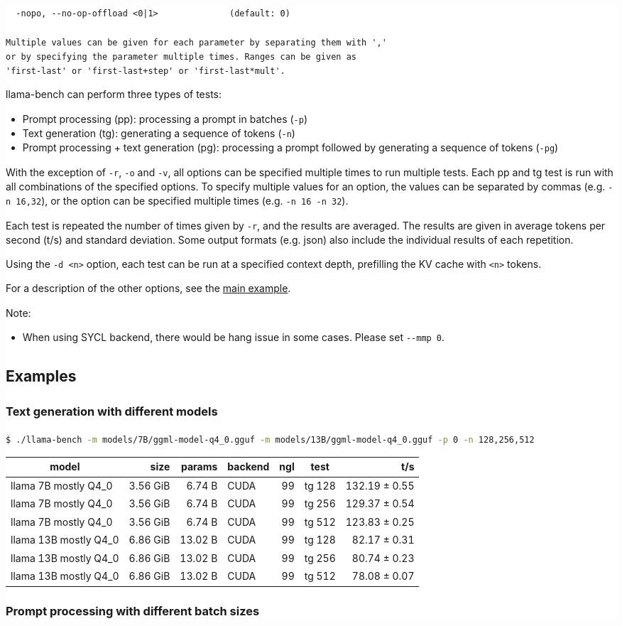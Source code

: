 ```
  -nopo, --no-op-offload <0|1>              (default: 0)

Multiple values can be given for each parameter by separating them with ','
or by specifying the parameter multiple times. Ranges can be given as
'first-last' or 'first-last+step' or 'first-last*mult'.
```

llama-bench can perform three types of tests:

- Prompt processing (pp): processing a prompt in batches (`-p`)
- Text generation (tg): generating a sequence of tokens (`-n`)
- Prompt processing + text generation (pg): processing a prompt followed by generating a sequence of tokens (`-pg`)

With the exception of `-r`, `-o` and `-v`, all options can be specified multiple times to run multiple tests. Each pp and tg test is run with all combinations of the specified options. To specify multiple values for an option, the values can be separated by commas (e.g. `-n 16,32`), or the option can be specified multiple times (e.g. `-n 16 -n 32`).

Each test is repeated the number of times given by `-r`, and the results are averaged. The results are given in average tokens per second (t/s) and standard deviation. Some output formats (e.g. json) also include the individual results of each repetition.

Using the `-d <n>` option, each test can be run at a specified context depth, prefilling the KV cache with `<n>` tokens.

For a description of the other options, see the [main example](../main/README.md).

Note:

- When using SYCL backend, there would be hang issue in some cases. Please set `--mmp 0`.

## Examples

### Text generation with different models

```sh
$ ./llama-bench -m models/7B/ggml-model-q4_0.gguf -m models/13B/ggml-model-q4_0.gguf -p 0 -n 128,256,512
```

| model                          |       size |     params | backend    | ngl | test       |              t/s |
| ------------------------------ | ---------: | ---------: | ---------- | --: | ---------- | ---------------: |
| llama 7B mostly Q4_0           |   3.56 GiB |     6.74 B | CUDA       |  99 | tg 128     |    132.19 ± 0.55 |
| llama 7B mostly Q4_0           |   3.56 GiB |     6.74 B | CUDA       |  99 | tg 256     |    129.37 ± 0.54 |
| llama 7B mostly Q4_0           |   3.56 GiB |     6.74 B | CUDA       |  99 | tg 512     |    123.83 ± 0.25 |
| llama 13B mostly Q4_0          |   6.86 GiB |    13.02 B | CUDA       |  99 | tg 128     |     82.17 ± 0.31 |
| llama 13B mostly Q4_0          |   6.86 GiB |    13.02 B | CUDA       |  99 | tg 256     |     80.74 ± 0.23 |
| llama 13B mostly Q4_0          |   6.86 GiB |    13.02 B | CUDA       |  99 | tg 512     |     78.08 ± 0.07 |

### Prompt processing with different batch sizes
